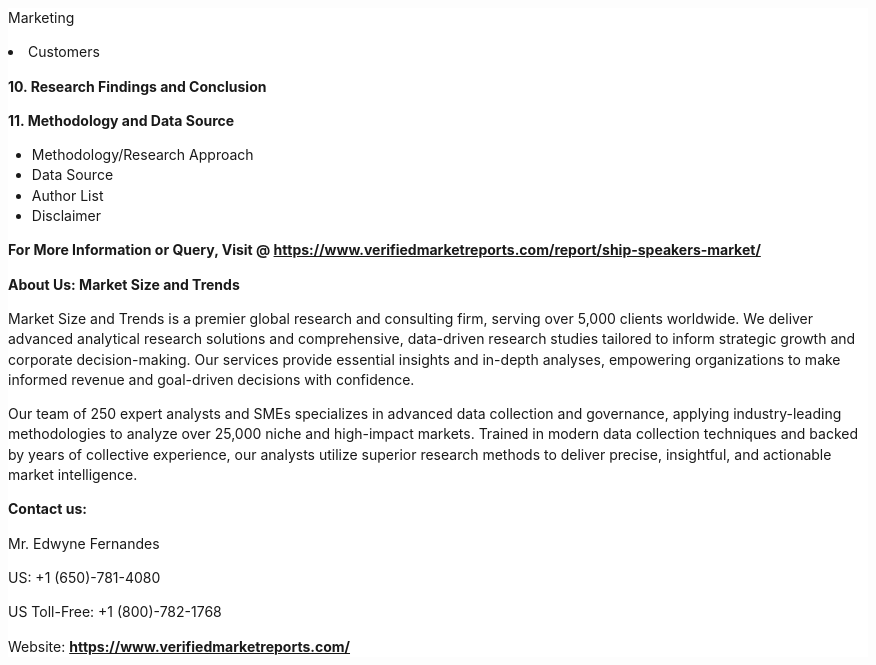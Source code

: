 Marketing</li><li>Customers</li></ul><p><strong>10. Research Findings and Conclusion</strong></p><p><strong>11. Methodology and Data Source</strong></p><ul><li>Methodology/Research Approach</li><li>Data Source</li><li>Author List</li><li>Disclaimer</li></ul></p><p><strong>For More Information or Query, Visit @ <a href="https://www.verifiedmarketreports.com/report/ship-speakers-market/">https://www.verifiedmarketreports.com/report/ship-speakers-market/</a></strong></p><p><strong>About Us: Market Size and Trends</strong></p><p>Market Size and Trends is a premier global research and consulting firm, serving over 5,000 clients worldwide. We deliver advanced analytical research solutions and comprehensive, data-driven research studies tailored to inform strategic growth and corporate decision-making. Our services provide essential insights and in-depth analyses, empowering organizations to make informed revenue and goal-driven decisions with confidence.</p><p>Our team of 250 expert analysts and SMEs specializes in advanced data collection and governance, applying industry-leading methodologies to analyze over 25,000 niche and high-impact markets. Trained in modern data collection techniques and backed by years of collective experience, our analysts utilize superior research methods to deliver precise, insightful, and actionable market intelligence.</p><p><strong>Contact us:</strong></p><p>Mr. Edwyne Fernandes</p><p>US: +1 (650)-781-4080</p><p>US Toll-Free: +1 (800)-782-1768</p><p>Website: <strong><a href="https://www.verifiedmarketreports.com/">https://www.verifiedmarketreports.com/</a></strong></p>
